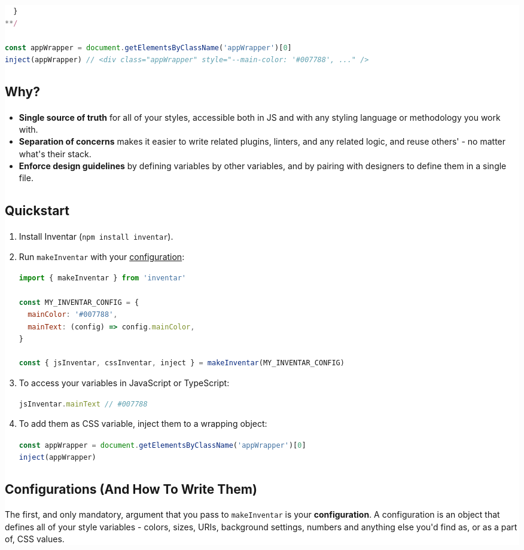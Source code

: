 ```javascript
  }
**/

const appWrapper = document.getElementsByClassName('appWrapper')[0]
inject(appWrapper) // <div class="appWrapper" style="--main-color: '#007788', ..." />
```



## Why?

* __Single source of truth__ for all of your styles, accessible both in JS and with any styling language or methodology you work with.
* __Separation of concerns__ makes it easier to write related plugins, linters, and any related logic, and reuse others' - no matter what's their stack.
* __Enforce design guidelines__ by defining variables by other variables, and by pairing with designers to define them in a single file.



## Quickstart

1. Install Inventar (`npm install inventar`).

2. Run `makeInventar` with your [configuration](#Configurations-and-how-to-write-them):

   ```javascript
   import { makeInventar } from 'inventar'
   
   const MY_INVENTAR_CONFIG = {
     mainColor: '#007788',
     mainText: (config) => config.mainColor,
   }
   
   const { jsInventar, cssInventar, inject } = makeInventar(MY_INVENTAR_CONFIG)
   ```

3. To access your variables in JavaScript or TypeScript:

   ```javascript
   jsInventar.mainText // #007788
   ```

4. To add them as CSS variable, inject them to a wrapping object:

   ```javascript
   const appWrapper = document.getElementsByClassName('appWrapper')[0]
   inject(appWrapper)
   ```



## Configurations (And How To Write Them)

The first, and only mandatory, argument that you pass to `makeInventar` is your __configuration__. A configuration is an object that defines all of your style variables - colors, sizes, URIs, background settings, numbers and anything else you'd find as, or as a part of, CSS values.
